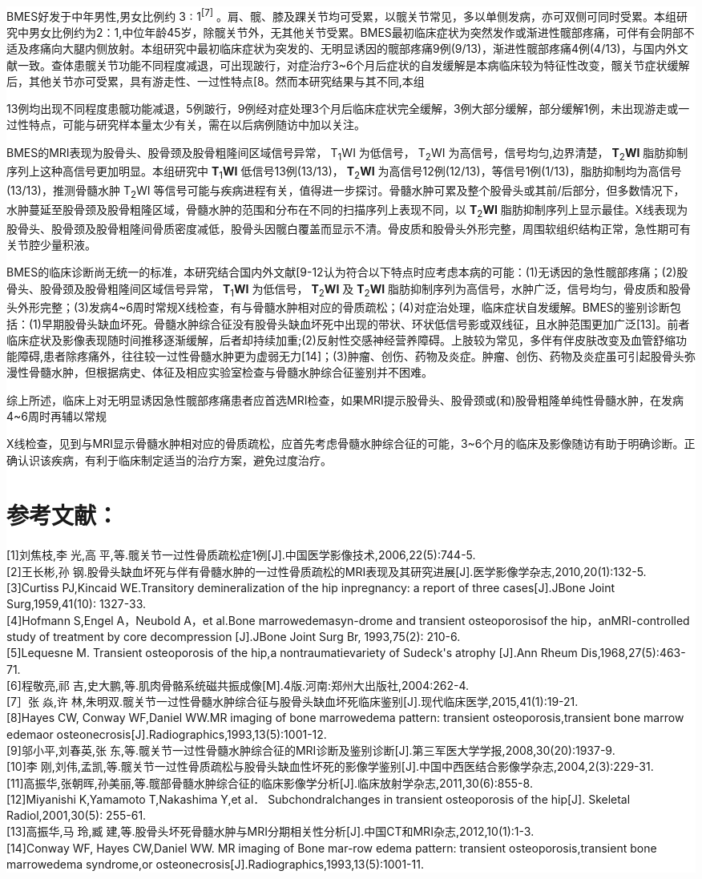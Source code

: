 BMES好发于中年男性,男女比例约 $3 { : } 1 ^ { [ 7 ] }$ 。肩、髋、膝及踝关节均可受累，以髋关节常见，多以单侧发病，亦可双侧可同时受累。本组研究中男女比例约为2：1,中位年龄45岁，除髋关节外，无其他关节受累。BMES最初临床症状为突然发作或渐进性髋部疼痛，可伴有会阴部不适及疼痛向大腿内侧放射。本组研究中最初临床症状为突发的、无明显诱因的髋部疼痛9例(9/13)，渐进性髋部疼痛4例(4/13)，与国内外文献一致。查体患髋关节功能不同程度减退，可出现跛行，对症治疗3\~6个月后症状的自发缓解是本病临床较为特征性改变，髋关节症状缓解后，其他关节亦可受累，具有游走性、一过性特点[8。然而本研究结果与其不同,本组

13例均出现不同程度患髋功能减退，5例跛行，9例经对症处理3个月后临床症状完全缓解，3例大部分缓解，部分缓解1例，未出现游走或一过性特点，可能与研究样本量太少有关，需在以后病例随访中加以关注。

BMES的MRI表现为股骨头、股骨颈及股骨粗隆间区域信号异常， $\mathrm { T } _ { 1 } \mathrm { W I }$ 为低信号， $\mathrm { T } _ { 2 } \mathrm { W I }$ 为高信号，信号均匀,边界清楚， $\mathbf { T } _ { 2 } \mathbf { W } \mathbf { I }$ 脂肪抑制序列上这种高信号更加明显。本组研究中 $\mathbf { T } _ { 1 } \mathbf { W } \mathbf { I }$ 低信号13例(13/13)， $\mathbf { T } _ { 2 } \mathbf { W } \mathbf { I }$ 为高信号12例(12/13)，等信号1例(1/13)，脂肪抑制均为高信号(13/13)，推测骨髓水肿 $\mathrm { T } _ { 2 } \mathrm { W I }$ 等信号可能与疾病进程有关，值得进一步探讨。骨髓水肿可累及整个股骨头或其前/后部分，但多数情况下，水肿蔓延至股骨颈及股骨粗隆区域，骨髓水肿的范围和分布在不同的扫描序列上表现不同，以 $\mathbf { T } _ { 2 } \mathbf { W } \mathbf { I }$ 脂肪抑制序列上显示最佳。X线表现为股骨头、股骨颈及股骨粗隆间骨质密度减低，股骨头因髋白覆盖而显示不清。骨皮质和股骨头外形完整，周围软组织结构正常，急性期可有关节腔少量积液。

BMES的临床诊断尚无统一的标准，本研究结合国内外文献[9-12认为符合以下特点时应考虑本病的可能：(1)无诱因的急性髋部疼痛；(2)股骨头、股骨颈及股骨粗隆间区域信号异常， $\mathbf { T } _ { 1 } \mathbf { W } \mathbf { I }$ 为低信号， $\mathbf { T } _ { 2 } \mathbf { W } \mathbf { I }$ 及 $\mathbf { T } _ { 2 } \mathbf { W } \mathbf { I }$ 脂肪抑制序列为高信号，水肿广泛，信号均匀，骨皮质和股骨头外形完整；(3)发病4\~6周时常规X线检查，有与骨髓水肿相对应的骨质疏松；(4)对症治处理，临床症状自发缓解。BMES的鉴别诊断包括：(1)早期股骨头缺血坏死。骨髓水肿综合征没有股骨头缺血坏死中出现的带状、环状低信号影或双线征，且水肿范围更加广泛[13]。前者临床症状及影像表现随时间推移逐渐缓解，后者却持续加重;(2)反射性交感神经营养障碍。上肢较为常见，多伴有伴皮肤改变及血管舒缩功能障碍,患者除疼痛外，往往较一过性骨髓水肿更为虚弱无力[14]；(3)肿瘤、创伤、药物及炎症。肿瘤、创伤、药物及炎症虽可引起股骨头弥漫性骨髓水肿，但根据病史、体征及相应实验室检查与骨髓水肿综合征鉴别并不困难。

综上所述，临床上对无明显诱因急性髋部疼痛患者应首选MRI检查，如果MRI提示股骨头、股骨颈或(和)股骨粗隆单纯性骨髓水肿，在发病4\~6周时再辅以常规

X线检查，见到与MRI显示骨髓水肿相对应的骨质疏松，应首先考虑骨髓水肿综合征的可能，3\~6个月的临床及影像随访有助于明确诊断。正确认识该疾病，有利于临床制定适当的治疗方案，避免过度治疗。

# 参考文献：

[1]刘焦枝,李 光,高 平,等.髋关节一过性骨质疏松症1例[J].中国医学影像技术,2006,22(5):744-5.  
[2]王长彬,孙 钢.股骨头缺血坏死与伴有骨髓水肿的一过性骨质疏松的MRI表现及其研究进展[J].医学影像学杂志,2010,20(1):132-5.  
[3]Curtiss PJ,Kincaid WE.Transitory demineralization of the hip inpregnancy: a report of three cases[J].JBone Joint Surg,1959,41(10): 1327-33.  
[4]Hofmann S,Engel A，Neubold A，et al.Bone marrowedemasyn-drome and transient osteoporosisof the hip，anMRI-controlled study of treatment by core decompression [J].JBone Joint Surg Br, 1993,75(2): 210-6.  
[5]Lequesne M. Transient osteoporosis of the hip,a nontraumatievariety of Sudeck's atrophy [J].Ann Rheum Dis,1968,27(5):463-71.  
[6]程敬亮,祁 吉,史大鹏,等.肌肉骨骼系统磁共振成像[M].4版.河南:郑州大出版社,2004:262-4.  
[7］张 焱,许 林,朱明双.髋关节一过性骨髓水肿综合征与股骨头缺血坏死临床鉴别[J].现代临床医学,2015,41(1):19-21.  
[8]Hayes CW, Conway WF,Daniel WW.MR imaging of bone marrowedema pattern: transient osteoporosis,transient bone marrow edemaor osteonecrosis[J].Radiographics,1993,13(5):1001-12.  
[9]邬小平,刘春英,张 东,等.髋关节一过性骨髓水肿综合征的MRI诊断及鉴别诊断[J].第三军医大学学报,2008,30(20):1937-9.  
[10]李 刚,刘伟,孟凯,等.髋关节一过性骨质疏松与股骨头缺血性坏死的影像学鉴别[J].中国中西医结合影像学杂志,2004,2(3):229-31.  
[11]高振华,张朝晖,孙美丽,等.髋部骨髓水肿综合征的临床影像学分析[J].临床放射学杂志,2011,30(6):855-8.  
[12]Miyanishi K,Yamamoto T,Nakashima Y,et al． Subchondralchanges in transient osteoporosis of the hip[J]. Skeletal Radiol,2001,30(5): 255-61.  
[13]高振华,马 玲,臧 建,等.股骨头坏死骨髓水肿与MRI分期相关性分析[J].中国CT和MRI杂志,2012,10(1):1-3.  
[14]Conway WF, Hayes CW,Daniel WW. MR imaging of Bone mar-row edema pattern: transient osteoporosis,transient bone marrowedema syndrome,or osteonecrosis[J].Radiographics,1993,13(5):1001-11.